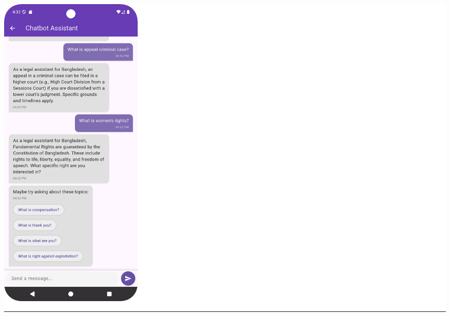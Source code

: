   <img src="https://github.com/CodderPrince/Amar_Adalat/blob/master/Amar_Adalat%20UI/Screenshot_20250902_163252.png" width="260" />
</p>

---